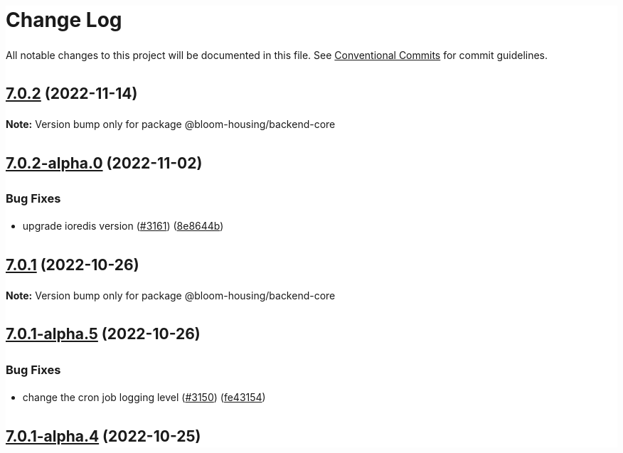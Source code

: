 # Change Log

All notable changes to this project will be documented in this file.
See [Conventional Commits](https://conventionalcommits.org) for commit guidelines.

## [7.0.2](https://github.com/bloom-housing/bloom/compare/@bloom-housing/backend-core@7.0.2-alpha.0...@bloom-housing/backend-core@7.0.2) (2022-11-14)

**Note:** Version bump only for package @bloom-housing/backend-core





## [7.0.2-alpha.0](https://github.com/bloom-housing/bloom/compare/@bloom-housing/backend-core@7.0.1...@bloom-housing/backend-core@7.0.2-alpha.0) (2022-11-02)


### Bug Fixes

* upgrade ioredis version ([#3161](https://github.com/bloom-housing/bloom/issues/3161)) ([8e8644b](https://github.com/bloom-housing/bloom/commit/8e8644b590e51f07cdcdb715bd09a1d8d09b1386))





## [7.0.1](https://github.com/bloom-housing/bloom/compare/@bloom-housing/backend-core@7.0.1-alpha.5...@bloom-housing/backend-core@7.0.1) (2022-10-26)

**Note:** Version bump only for package @bloom-housing/backend-core





## [7.0.1-alpha.5](https://github.com/bloom-housing/bloom/compare/@bloom-housing/backend-core@7.0.1-alpha.4...@bloom-housing/backend-core@7.0.1-alpha.5) (2022-10-26)


### Bug Fixes

* change the cron job logging level ([#3150](https://github.com/bloom-housing/bloom/issues/3150)) ([fe43154](https://github.com/bloom-housing/bloom/commit/fe4315423ffd17ee22d16018cc938271592dfcf5))





## [7.0.1-alpha.4](https://github.com/bloom-housing/bloom/compare/@bloom-housing/backend-core@7.0.1-alpha.3...@bloom-housing/backend-core@7.0.1-alpha.4) (2022-10-25)
